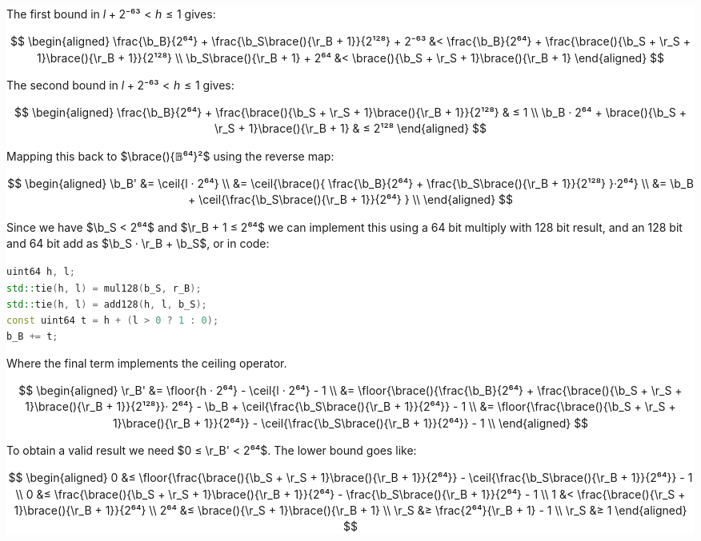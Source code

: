 The first bound in $l + 2⁻⁶³ < h ≤ 1$ gives:

$$
\begin{aligned}
\frac{\b_B}{2⁶⁴} + \frac{\b_S\brace(){\r_B + 1}}{2¹²⁸} + 2⁻⁶³ &< 
\frac{\b_B}{2⁶⁴} + \frac{\brace(){\b_S + \r_S + 1}\brace(){\r_B + 1}}{2¹²⁸} \\
\b_S\brace(){\r_B + 1} + 2⁶⁴ &< 
\brace(){\b_S + \r_S + 1}\brace(){\r_B + 1}
\end{aligned}
$$


The second bound in $l + 2⁻⁶³ < h ≤ 1$ gives:

$$
\begin{aligned}
\frac{\b_B}{2⁶⁴} + \frac{\brace(){\b_S + \r_S + 1}\brace(){\r_B + 1}}{2¹²⁸} & ≤ 1 \\
\b_B · 2⁶⁴ + \brace(){\b_S + \r_S + 1}\brace(){\r_B + 1} & ≤ 2¹²⁸
\end{aligned}
$$


Mapping this back to $\brace(){𝔹⁶⁴}²$ using the reverse map:

$$
\begin{aligned}
\b_B' &= \ceil{l · 2⁶⁴} \\
 &= \ceil{\brace(){ \frac{\b_B}{2⁶⁴} + \frac{\b_S\brace(){\r_B + 1}}{2¹²⁸} }·2⁶⁴} \\
 &= \b_B + \ceil{\frac{\b_S\brace(){\r_B + 1}}{2⁶⁴} } \\
\end{aligned}
$$

Since we have $\b_S < 2⁶⁴$ and $\r_B + 1 ≤ 2⁶⁴$ we can implement this using a 64 bit multiply with 128 bit result, and an 128 bit and 64 bit add as $\b_S · \r_B + \b_S$, or in code:

```cpp
uint64 h, l;
std::tie(h, l) = mul128(b_S, r_B);
std::tie(h, l) = add128(h, l, b_S);
const uint64 t = h + (l > 0 ? 1 : 0);
b_B += t;
```
Where the final term implements the ceiling operator.

$$
\begin{aligned}
\r_B' &= \floor{h · 2⁶⁴} - \ceil{l · 2⁶⁴} - 1 \\
&= \floor{\brace(){\frac{\b_B}{2⁶⁴} + \frac{\brace(){\b_S + \r_S + 1}\brace(){\r_B + 1}}{2¹²⁸}}· 2⁶⁴} - \b_B + \ceil{\frac{\b_S\brace(){\r_B + 1}}{2⁶⁴}} - 1 \\
&= \floor{\frac{\brace(){\b_S + \r_S + 1}\brace(){\r_B + 1}}{2⁶⁴}} - \ceil{\frac{\b_S\brace(){\r_B + 1}}{2⁶⁴}} - 1 \\
\end{aligned}
$$

To obtain a valid result we need $0 ≤ \r_B' < 2⁶⁴$. The lower bound goes like:

$$
\begin{aligned}
0 &≤ \floor{\frac{\brace(){\b_S + \r_S + 1}\brace(){\r_B + 1}}{2⁶⁴}} - \ceil{\frac{\b_S\brace(){\r_B + 1}}{2⁶⁴}} - 1 \\
0 &≤ \frac{\brace(){\b_S + \r_S + 1}\brace(){\r_B + 1}}{2⁶⁴} - \frac{\b_S\brace(){\r_B + 1}}{2⁶⁴} - 1 \\
1 &< \frac{\brace(){\r_S + 1}\brace(){\r_B + 1}}{2⁶⁴} \\
2⁶⁴ &≤ \brace(){\r_S + 1}\brace(){\r_B + 1} \\
\r_S &≥ \frac{2⁶⁴}{\r_B + 1} - 1 \\
\r_S &≥ 1
\end{aligned}
$$
